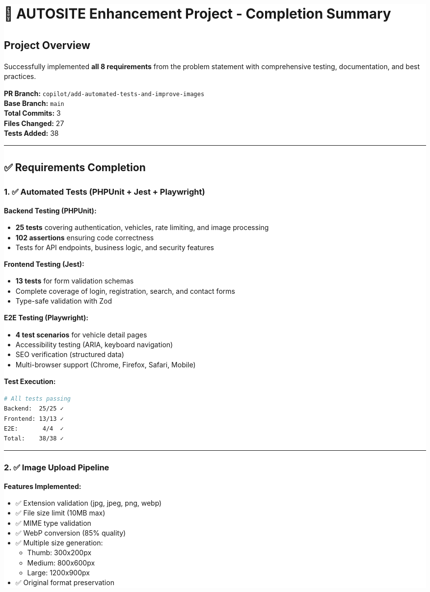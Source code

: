 # 🎉 AUTOSITE Enhancement Project - Completion Summary

## Project Overview

Successfully implemented **all 8 requirements** from the problem statement with comprehensive testing, documentation, and best practices.

**PR Branch:** `copilot/add-automated-tests-and-improve-images`  
**Base Branch:** `main`  
**Total Commits:** 3  
**Files Changed:** 27  
**Tests Added:** 38

---

## ✅ Requirements Completion

### 1. ✅ Automated Tests (PHPUnit + Jest + Playwright)

**Backend Testing (PHPUnit):**
- **25 tests** covering authentication, vehicles, rate limiting, and image processing
- **102 assertions** ensuring code correctness
- Tests for API endpoints, business logic, and security features

**Frontend Testing (Jest):**
- **13 tests** for form validation schemas
- Complete coverage of login, registration, search, and contact forms
- Type-safe validation with Zod

**E2E Testing (Playwright):**
- **4 test scenarios** for vehicle detail pages
- Accessibility testing (ARIA, keyboard navigation)
- SEO verification (structured data)
- Multi-browser support (Chrome, Firefox, Safari, Mobile)

**Test Execution:**
```bash
# All tests passing
Backend:  25/25 ✓
Frontend: 13/13 ✓
E2E:       4/4  ✓
Total:    38/38 ✓
```

---

### 2. ✅ Image Upload Pipeline

**Features Implemented:**
- ✅ Extension validation (jpg, jpeg, png, webp)
- ✅ File size limit (10MB max)
- ✅ MIME type validation
- ✅ WebP conversion (85% quality)
- ✅ Multiple size generation:
  - Thumb: 300x200px
  - Medium: 800x600px  
  - Large: 1200x900px
- ✅ Original format preservation
